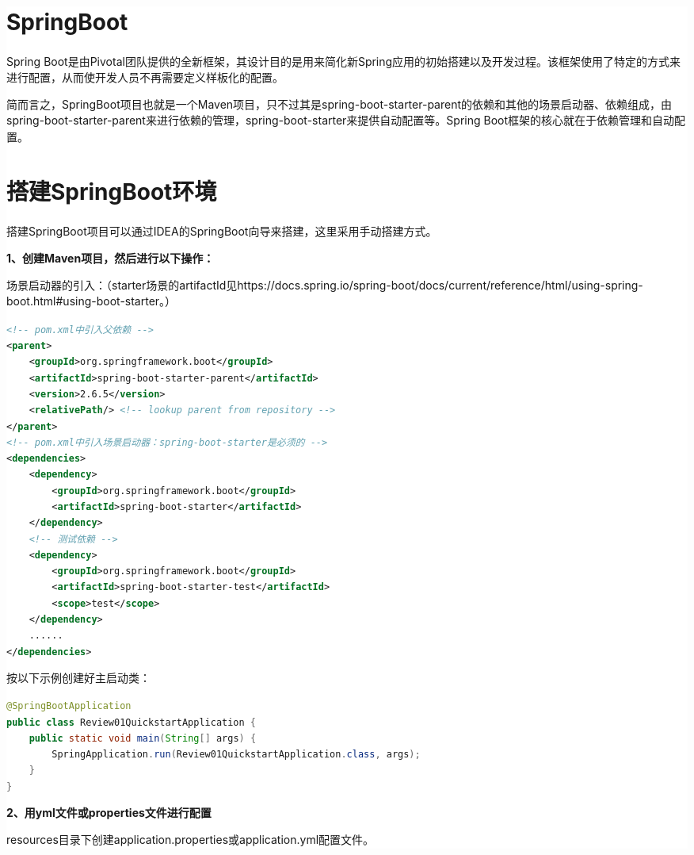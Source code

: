 # SpringBoot

Spring Boot是由Pivotal团队提供的全新框架，其设计目的是用来简化新Spring应用的初始搭建以及开发过程。该框架使用了特定的方式来进行配置，从而使开发人员不再需要定义样板化的配置。

简而言之，SpringBoot项目也就是一个Maven项目，只不过其是spring-boot-starter-parent的依赖和其他的场景启动器、依赖组成，由spring-boot-starter-parent来进行依赖的管理，spring-boot-starter来提供自动配置等。Spring Boot框架的核心就在于依赖管理和自动配置。

# 搭建SpringBoot环境

搭建SpringBoot项目可以通过IDEA的SpringBoot向导来搭建，这里采用手动搭建方式。

**1、创建Maven项目，然后进行以下操作：**

场景启动器的引入：（starter场景的artifactId见https://docs.spring.io/spring-boot/docs/current/reference/html/using-spring-boot.html#using-boot-starter。）

```xml
<!-- pom.xml中引入父依赖 -->
<parent>
    <groupId>org.springframework.boot</groupId>
    <artifactId>spring-boot-starter-parent</artifactId>
    <version>2.6.5</version>
    <relativePath/> <!-- lookup parent from repository -->
</parent>
<!-- pom.xml中引入场景启动器：spring-boot-starter是必须的 -->
<dependencies>
    <dependency>
        <groupId>org.springframework.boot</groupId>
        <artifactId>spring-boot-starter</artifactId>
    </dependency>
    <!-- 测试依赖 -->
    <dependency>
        <groupId>org.springframework.boot</groupId>
        <artifactId>spring-boot-starter-test</artifactId>
        <scope>test</scope>
    </dependency>
    ......
</dependencies>
```

按以下示例创建好主启动类：

```java
@SpringBootApplication
public class Review01QuickstartApplication {
    public static void main(String[] args) {
        SpringApplication.run(Review01QuickstartApplication.class, args);
    }
}
```

**2、用yml文件或properties文件进行配置**

resources目录下创建application.properties或application.yml配置文件。
